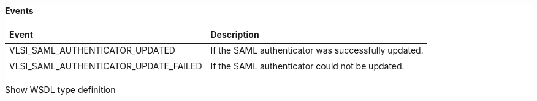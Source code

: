 

**Events**

Event | Description
:---|:---
VLSI_SAML_AUTHENTICATOR_UPDATED|  If the SAML authenticator was successfully updated.
VLSI_SAML_AUTHENTICATOR_UPDATE_FAILED|  If the SAML authenticator could not be updated.

Show WSDL type definition












 


[^298]: This parameter is an update map based on [SAMLAuthenticatorInfo](vdi.infrastructure.SAMLAuthenticator.SAMLAuthenticatorInfo.md "SAMLAuthenticatorInfo").